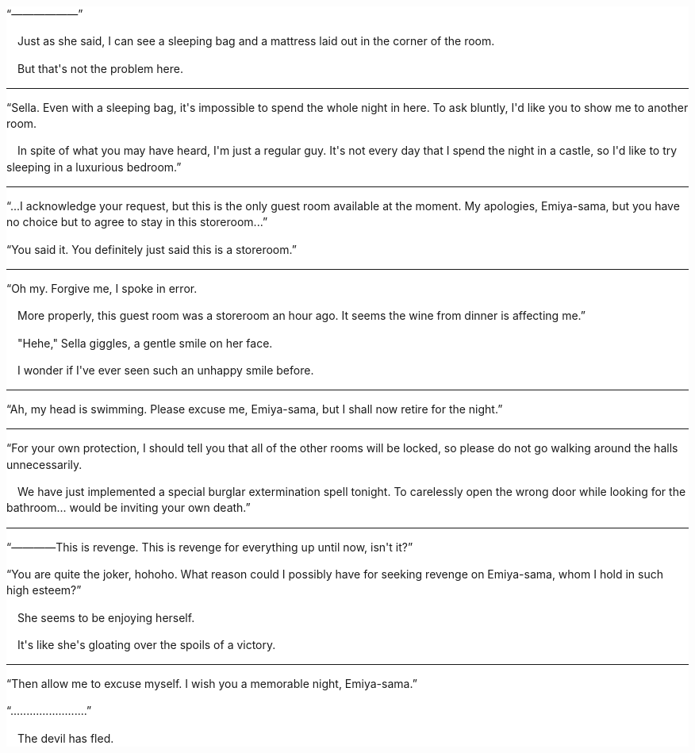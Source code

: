 “――――――”  
  
　Just as she said, I can see a sleeping bag and a mattress laid out in the corner of the room.  
  
　But that's not the problem here.  
  
---  
  
“Sella. Even with a sleeping bag, it's impossible to spend the whole night in here. To ask bluntly, I'd like you to show me to another room.  
  
　In spite of what you may have heard, I'm just a regular guy. It's not every day that I spend the night in a castle, so I'd like to try sleeping in a luxurious bedroom.”  
  
---  
  
“...I acknowledge your request, but this is the only guest room available at the moment. My apologies, Emiya-sama, but you have no choice but to agree to stay in this storeroom...”  
  
“You said it. You definitely just said this is a storeroom.”  
  
---  
  
“Oh my. Forgive me, I spoke in error.  
  
　More properly, this guest room was a storeroom an hour ago. It seems the wine from dinner is affecting me.”  
  
　"Hehe," Sella giggles, a gentle smile on her face.  
  
　I wonder if I've ever seen such an unhappy smile before.  
  
---  
  
“Ah, my head is swimming. Please excuse me, Emiya-sama, but I shall now retire for the night.”  
  
---  
  
“For your own protection, I should tell you that all of the other rooms will be locked, so please do not go walking around the halls unnecessarily.  
  
　We have just implemented a special burglar extermination spell tonight. To carelessly open the wrong door while looking for the bathroom... would be inviting your own death.”  
  
---  
  
“――――This is revenge. This is revenge for everything up until now, isn't it?”  
  
“You are quite the joker, hohoho. What reason could I possibly have for seeking revenge on Emiya-sama, whom I hold in such high esteem?”  
  
　She seems to be enjoying herself.  
  
　It's like she's gloating over the spoils of a victory.  
  
---  
  
“Then allow me to excuse myself. I wish you a memorable night, Emiya-sama.”  
  
“........................”  
  
　The devil has fled.  
  